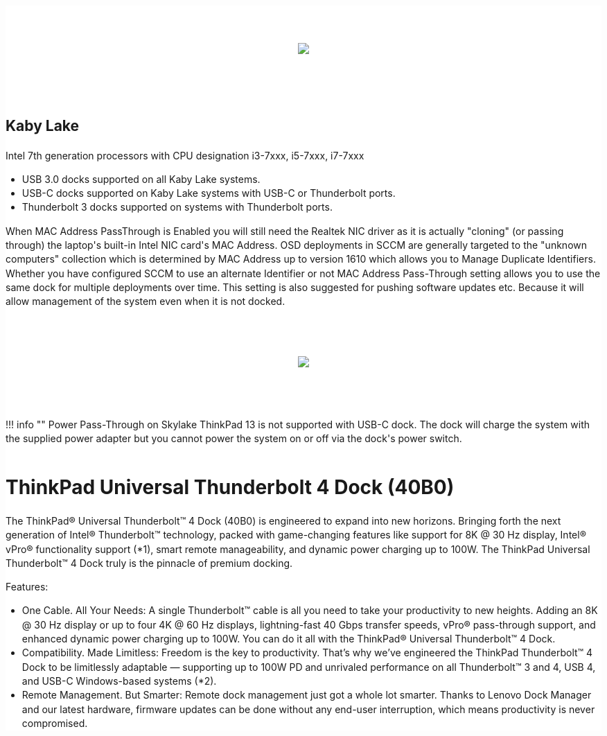 <div style="text-align:center;padding-bottom:40px;padding-top:40px">

![](https://cdrt.github.io/mk_docs/img/guides/docks/img3.png)
</div>


## Kaby Lake

Intel 7th generation processors with CPU designation i3-7xxx, i5-7xxx, i7-7xxx

   - USB 3.0 docks supported on all Kaby Lake systems.
   - USB-C docks supported on Kaby Lake systems with USB-C or Thunderbolt ports.
   - Thunderbolt 3 docks supported on systems with Thunderbolt ports.
   
When MAC Address PassThrough is Enabled you will still need the Realtek NIC driver as it is actually "cloning" (or passing through) the laptop's built-in Intel NIC card's MAC Address. OSD deployments in SCCM are generally targeted to the "unknown computers" collection which is determined by MAC Address up to version 1610 which allows you to Manage Duplicate Identifiers. Whether you have configured SCCM to use an alternate Identifier or not MAC Address Pass-Through setting allows you to use the same dock for multiple deployments over time. This setting is also suggested for pushing software updates etc. Because it will allow management of the system even when it is not docked.  

<div style="text-align:center;padding-bottom:40px;padding-top:40px">

![](https://cdrt.github.io/mk_docs/img/guides/docks/img4.png)
</div>

!!! info ""
   Power Pass-Through on Skylake ThinkPad 13 is not supported with USB-C dock. The dock will charge the system with the supplied power adapter but you cannot power the system on or off via the dock's power switch.



# ThinkPad Universal Thunderbolt 4 Dock (40B0)

The ThinkPad® Universal Thunderbolt™ 4 Dock (40B0) is engineered to expand into new horizons. Bringing forth the next generation of Intel® Thunderbolt™ technology, packed with game-changing features like support for 8K @ 30 Hz display, Intel® vPro® functionality support (*1), smart remote manageability, and dynamic power charging up to 100W. The ThinkPad Universal Thunderbolt™ 4 Dock truly is the pinnacle of premium docking. 

Features:
- One Cable. All Your Needs: A single Thunderbolt™ cable is all you need to take your productivity to new heights. Adding an 8K @ 30 Hz display or up to four 4K @ 60 Hz displays, lightning-fast 40 Gbps transfer speeds, vPro® pass-through support, and enhanced dynamic power charging up to 100W. You can do it all with the ThinkPad® Universal Thunderbolt™ 4 Dock.
- Compatibility. Made Limitless: Freedom is the key to productivity. That’s why we’ve engineered the ThinkPad Thunderbolt™ 4 Dock to be limitlessly adaptable — supporting up to 100W PD and unrivaled performance on all Thunderbolt™ 3 and 4, USB 4, and USB-C Windows-based systems (*2).
- Remote Management. But Smarter: Remote dock management just got a whole lot smarter. Thanks to Lenovo Dock Manager and our latest hardware, firmware updates can be done without any end-user interruption, which means productivity is never compromised.
   